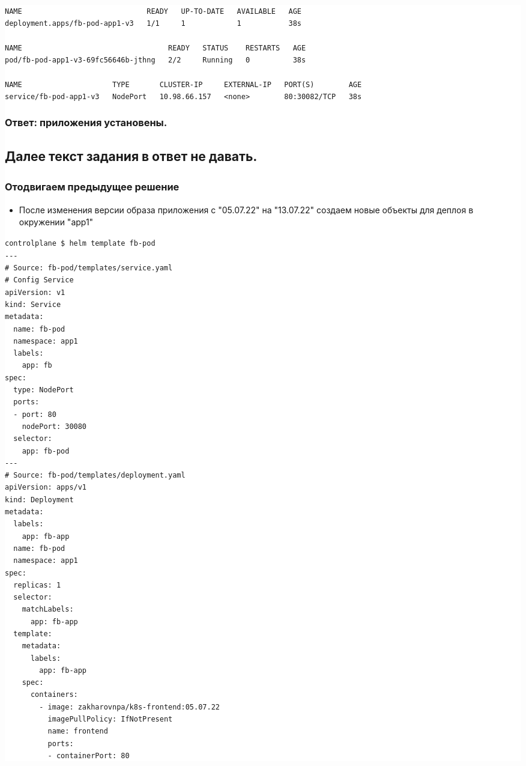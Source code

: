 ```
NAME                             READY   UP-TO-DATE   AVAILABLE   AGE
deployment.apps/fb-pod-app1-v3   1/1     1            1           38s

NAME                                  READY   STATUS    RESTARTS   AGE
pod/fb-pod-app1-v3-69fc56646b-jthng   2/2     Running   0          38s

NAME                     TYPE       CLUSTER-IP     EXTERNAL-IP   PORT(S)        AGE
service/fb-pod-app1-v3   NodePort   10.98.66.157   <none>        80:30082/TCP   38s
```

### Ответ: приложения установены.


## Далее текст задания в ответ не давать.

### Отодвигаем предыдущее решение
* После изменения версии образа приложения с "05.07.22" на "13.07.22" создаем новые объекты для деплоя в окружении "app1"
```
controlplane $ helm template fb-pod
---
# Source: fb-pod/templates/service.yaml
# Config Service
apiVersion: v1
kind: Service
metadata:
  name: fb-pod
  namespace: app1
  labels:
    app: fb
spec:
  type: NodePort
  ports:
  - port: 80
    nodePort: 30080
  selector:
    app: fb-pod
---
# Source: fb-pod/templates/deployment.yaml
apiVersion: apps/v1
kind: Deployment
metadata:
  labels:
    app: fb-app
  name: fb-pod 
  namespace: app1
spec:
  replicas: 1
  selector:
    matchLabels:
      app: fb-app
  template:
    metadata:
      labels:
        app: fb-app
    spec:
      containers:
        - image: zakharovnpa/k8s-frontend:05.07.22  
          imagePullPolicy: IfNotPresent
          name: frontend
          ports:
          - containerPort: 80
```